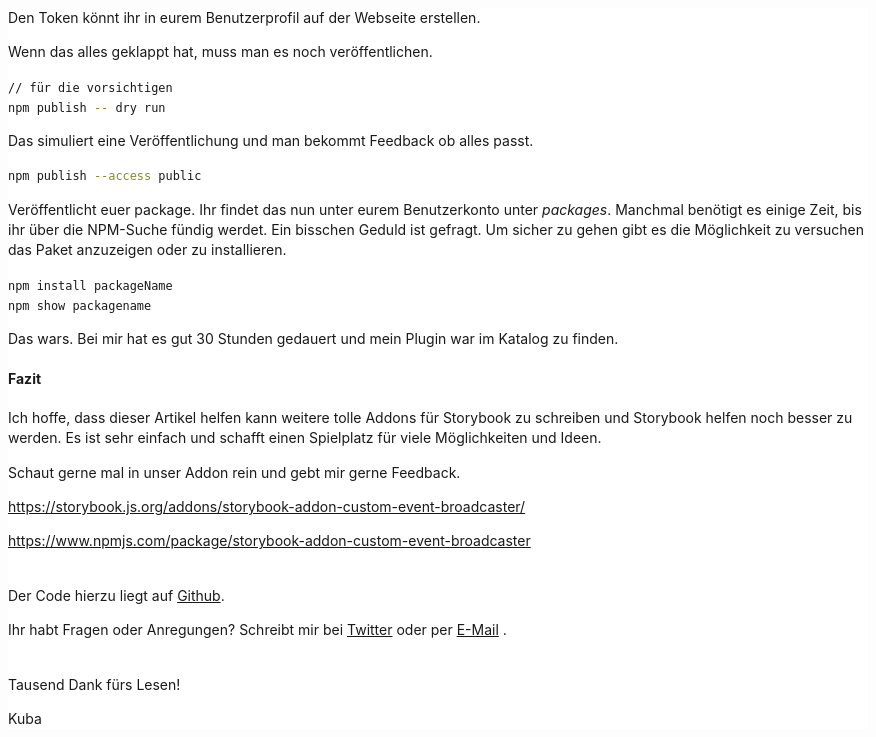 Den Token könnt ihr in eurem Benutzerprofil auf der Webseite erstellen.

Wenn das alles geklappt hat, muss man es noch veröffentlichen.

```bash
// für die vorsichtigen
npm publish -- dry run
```

Das simuliert eine Veröffentlichung und man bekommt Feedback ob alles passt.

```bash
npm publish --access public
```

Veröffentlicht euer package. Ihr findet das nun unter eurem Benutzerkonto unter _packages_. Manchmal benötigt es einige Zeit, bis ihr über die NPM-Suche fündig werdet. Ein bisschen Geduld ist gefragt. Um sicher zu gehen gibt es die Möglichkeit zu versuchen das Paket anzuzeigen oder zu installieren.

```ts
npm install packageName
npm show packagename
```

Das wars. Bei mir hat es gut 30 Stunden gedauert und mein Plugin war im Katalog zu finden.

#### Fazit

Ich hoffe, dass dieser Artikel helfen kann weitere tolle Addons für Storybook zu schreiben und Storybook helfen noch besser zu werden. Es ist sehr einfach und schafft einen Spielplatz für viele Möglichkeiten und Ideen.

Schaut gerne mal in unser Addon rein und gebt mir gerne Feedback.

https://storybook.js.org/addons/storybook-addon-custom-event-broadcaster/

https://www.npmjs.com/package/storybook-addon-custom-event-broadcaster

\
Der Code hierzu liegt auf [Github](https://github.com/derKuba/).

Ihr habt Fragen oder Anregungen? Schreibt mir bei [Twitter](https://twitter.com/der_kuba) oder per <a href="mailto:jacob@derkuba.de"> E-Mail</a> .

\
Tausend Dank fürs Lesen!

Kuba
